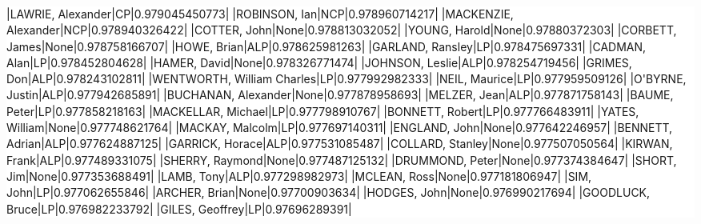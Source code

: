 |LAWRIE, Alexander|CP|0.979045450773|
|ROBINSON, Ian|NCP|0.978960714217|
|MACKENZIE, Alexander|NCP|0.978940326422|
|COTTER, John|None|0.978813032052|
|YOUNG, Harold|None|0.97880372303|
|CORBETT, James|None|0.978758166707|
|HOWE, Brian|ALP|0.978625981263|
|GARLAND, Ransley|LP|0.978475697331|
|CADMAN, Alan|LP|0.978452804628|
|HAMER, David|None|0.978326771474|
|JOHNSON, Leslie|ALP|0.978254719456|
|GRIMES, Don|ALP|0.978243102811|
|WENTWORTH, William Charles|LP|0.977992982333|
|NEIL, Maurice|LP|0.977959509126|
|O'BYRNE, Justin|ALP|0.977942685891|
|BUCHANAN, Alexander|None|0.977878958693|
|MELZER, Jean|ALP|0.977871758143|
|BAUME, Peter|LP|0.977858218163|
|MACKELLAR, Michael|LP|0.977798910767|
|BONNETT, Robert|LP|0.977766483911|
|YATES, William|None|0.977748621764|
|MACKAY, Malcolm|LP|0.977697140311|
|ENGLAND, John|None|0.977642246957|
|BENNETT, Adrian|ALP|0.977624887125|
|GARRICK, Horace|ALP|0.977531085487|
|COLLARD, Stanley|None|0.977507050564|
|KIRWAN, Frank|ALP|0.977489331075|
|SHERRY, Raymond|None|0.977487125132|
|DRUMMOND, Peter|None|0.977374384647|
|SHORT, Jim|None|0.977353688491|
|LAMB, Tony|ALP|0.977298982973|
|MCLEAN, Ross|None|0.977181806947|
|SIM, John|LP|0.977062655846|
|ARCHER, Brian|None|0.97700903634|
|HODGES, John|None|0.976990217694|
|GOODLUCK, Bruce|LP|0.976982233792|
|GILES, Geoffrey|LP|0.97696289391|